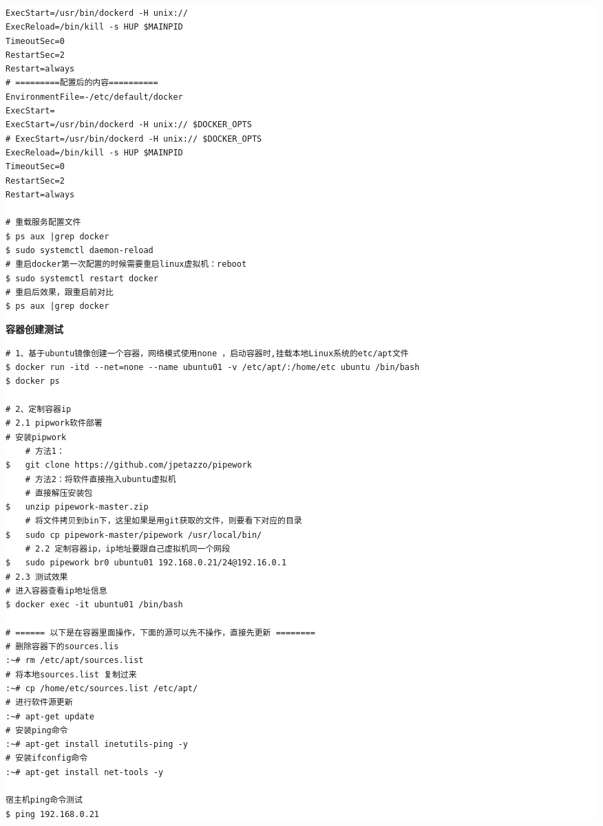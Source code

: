 ```shell
ExecStart=/usr/bin/dockerd -H unix://
ExecReload=/bin/kill -s HUP $MAINPID
TimeoutSec=0
RestartSec=2
Restart=always
# =========配置后的内容==========
EnvironmentFile=-/etc/default/docker
ExecStart=
ExecStart=/usr/bin/dockerd -H unix:// $DOCKER_OPTS
# ExecStart=/usr/bin/dockerd -H unix:// $DOCKER_OPTS
ExecReload=/bin/kill -s HUP $MAINPID
TimeoutSec=0
RestartSec=2
Restart=always

# 重载服务配置文件
$ ps aux |grep docker
$ sudo systemctl daemon-reload
# 重启docker第一次配置的时候需要重启linux虚拟机：reboot
$ sudo systemctl restart docker
# 重启后效果，跟重启前对比
$ ps aux |grep docker

```

**容器创建测试**

```shell
# 1、基于ubuntu镜像创建一个容器，网络模式使用none ，启动容器时,挂载本地Linux系统的etc/apt文件
$ docker run -itd --net=none --name ubuntu01 -v /etc/apt/:/home/etc ubuntu /bin/bash
$ docker ps

# 2、定制容器ip
# 2.1 pipwork软件部署
# 安装pipwork
    # 方法1：
$   git clone https://github.com/jpetazzo/pipework
    # 方法2：将软件直接拖入ubuntu虚拟机
    # 直接解压安装包
$   unzip pipework-master.zip
    # 将文件拷贝到bin下，这里如果是用git获取的文件，则要看下对应的目录
$   sudo cp pipework-master/pipework /usr/local/bin/
    # 2.2 定制容器ip，ip地址要跟自己虚拟机同一个网段
$   sudo pipework br0 ubuntu01 192.168.0.21/24@192.16.0.1
# 2.3 测试效果
# 进入容器查看ip地址信息
$ docker exec -it ubuntu01 /bin/bash

# ====== 以下是在容器里面操作，下面的源可以先不操作，直接先更新 ========
# 删除容器下的sources.lis 
:~# rm /etc/apt/sources.list
# 将本地sources.list 复制过来
:~# cp /home/etc/sources.list /etc/apt/
# 进行软件源更新
:~# apt-get update
# 安装ping命令
:~# apt-get install inetutils-ping -y
# 安装ifconfig命令
:~# apt-get install net-tools -y

宿主机ping命令测试
$ ping 192.168.0.21
```
